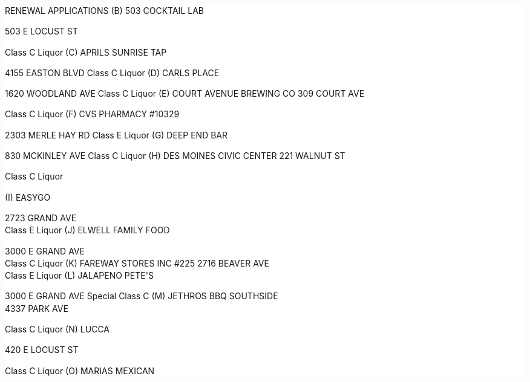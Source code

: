 RENEWAL APPLICATIONS 
(B) 503 COCKTAIL LAB  

503 E LOCUST ST 

Class C Liquor 
(C) APRILS SUNRISE TAP 

4155 EASTON BLVD 
Class C Liquor 
(D) CARLS PLACE  

1620 WOODLAND AVE 
Class C Liquor 
(E) COURT AVENUE BREWING CO 
309 COURT AVE 

Class C Liquor 
(F) CVS PHARMACY #10329 

2303 MERLE HAY RD 
Class E Liquor 
(G) DEEP END BAR 

830 MCKINLEY AVE 
Class C Liquor 
(H) DES MOINES CIVIC CENTER 
221 WALNUT ST 

Class C Liquor 

(I) 
EASYGO 

2723 GRAND AVE  
Class E Liquor 
(J) 
ELWELL FAMILY FOOD 

3000 E GRAND AVE  
Class C Liquor 
(K) FAREWAY STORES INC #225 
2716 BEAVER AVE  
Class E Liquor 
(L) JALAPENO PETE'S 

3000 E GRAND AVE            Special Class C 
(M) JETHROS BBQ SOUTHSIDE  
4337 PARK AVE 

Class C Liquor 
(N) LUCCA  

420 E LOCUST ST 

Class C Liquor 
(O) MARIAS MEXICAN  

